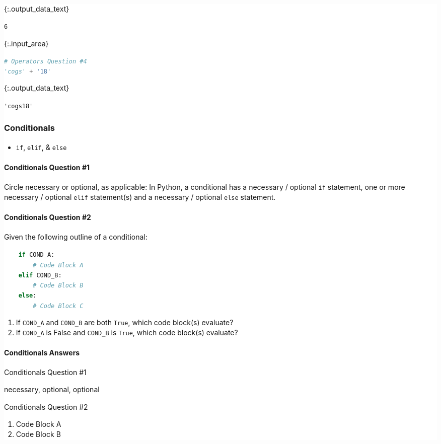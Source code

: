 
{:.output_data_text}
```
6
```





{:.input_area}
```python
# Operators Question #4
'cogs' + '18'
```





{:.output_data_text}
```
'cogs18'
```



### Conditionals

- `if`, `elif`, & `else`

#### Conditionals Question #1

Circle necessary or optional, as applicable: In Python, a conditional has a necessary / optional `if` statement, one or more necessary / optional `elif` statement(s) and a necessary / optional `else` statement. 

#### Conditionals Question #2

Given the following outline of a conditional:

```python
    if COND_A:
        # Code Block A
	elif COND_B:
		# Code Block B
	else:
		# Code Block C
```

1. If `COND_A` and `COND_B` are both `True`, which code block(s) evaluate?
2. If `COND_A` is False and `COND_B` is `True`, which code block(s) evaluate?

#### Conditionals Answers

Conditionals Question #1

necessary, optional, optional

Conditionals Question #2

1. Code Block A
2. Code Block B
